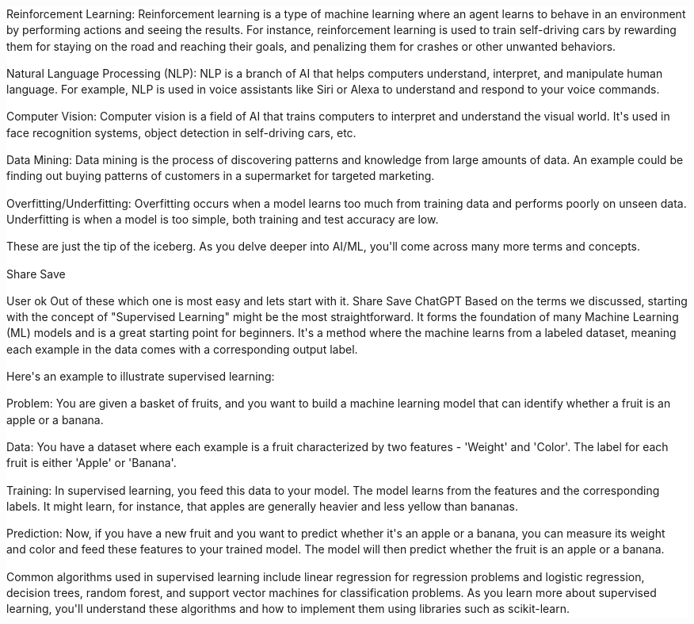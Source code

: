 Reinforcement Learning: Reinforcement learning is a type of machine learning where an agent learns to behave in an environment by performing actions and seeing the results. For instance, reinforcement learning is used to train self-driving cars by rewarding them for staying on the road and reaching their goals, and penalizing them for crashes or other unwanted behaviors.

Natural Language Processing (NLP): NLP is a branch of AI that helps computers understand, interpret, and manipulate human language. For example, NLP is used in voice assistants like Siri or Alexa to understand and respond to your voice commands.

Computer Vision: Computer vision is a field of AI that trains computers to interpret and understand the visual world. It's used in face recognition systems, object detection in self-driving cars, etc.

Data Mining: Data mining is the process of discovering patterns and knowledge from large amounts of data. An example could be finding out buying patterns of customers in a supermarket for targeted marketing.

Overfitting/Underfitting: Overfitting occurs when a model learns too much from training data and performs poorly on unseen data. Underfitting is when a model is too simple, both training and test accuracy are low.

These are just the tip of the iceberg. As you delve deeper into AI/ML, you'll come across many more terms and concepts.

Share
Save

User
ok Out of these which one is most easy and lets start with it.
Share
Save
ChatGPT
Based on the terms we discussed, starting with the concept of "Supervised Learning" might be the most straightforward. It forms the foundation of many Machine Learning (ML) models and is a great starting point for beginners. It's a method where the machine learns from a labeled dataset, meaning each example in the data comes with a corresponding output label.

Here's an example to illustrate supervised learning:

Problem: You are given a basket of fruits, and you want to build a machine learning model that can identify whether a fruit is an apple or a banana.

Data: You have a dataset where each example is a fruit characterized by two features - 'Weight' and 'Color'. The label for each fruit is either 'Apple' or 'Banana'.

Training: In supervised learning, you feed this data to your model. The model learns from the features and the corresponding labels. It might learn, for instance, that apples are generally heavier and less yellow than bananas.

Prediction: Now, if you have a new fruit and you want to predict whether it's an apple or a banana, you can measure its weight and color and feed these features to your trained model. The model will then predict whether the fruit is an apple or a banana.

Common algorithms used in supervised learning include linear regression for regression problems and logistic regression, decision trees, random forest, and support vector machines for classification problems. As you learn more about supervised learning, you'll understand these algorithms and how to implement them using libraries such as scikit-learn.
